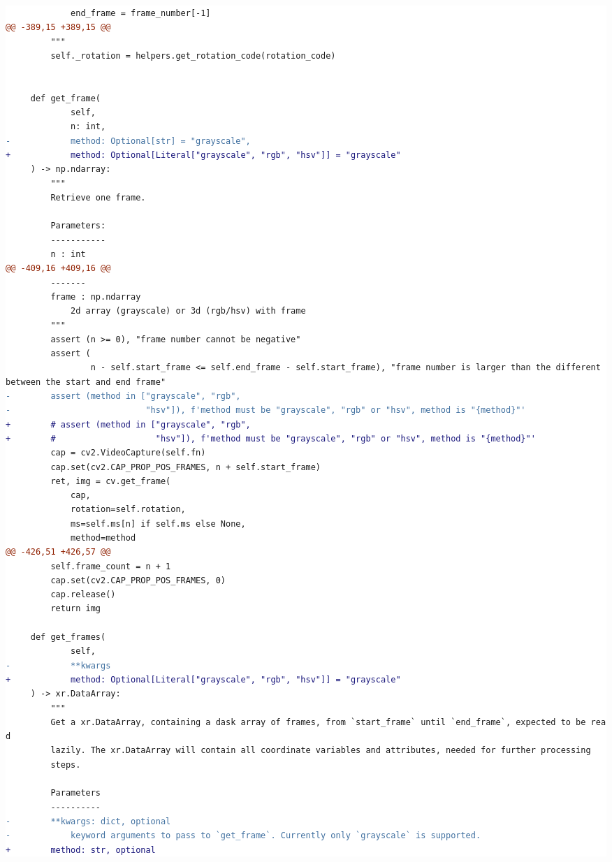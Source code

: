 ```diff
             end_frame = frame_number[-1]
@@ -389,15 +389,15 @@
         """
         self._rotation = helpers.get_rotation_code(rotation_code)
 
 
     def get_frame(
             self,
             n: int,
-            method: Optional[str] = "grayscale",
+            method: Optional[Literal["grayscale", "rgb", "hsv"]] = "grayscale"
     ) -> np.ndarray:
         """
         Retrieve one frame.
 
         Parameters:
         -----------
         n : int
@@ -409,16 +409,16 @@
         -------
         frame : np.ndarray
             2d array (grayscale) or 3d (rgb/hsv) with frame
         """
         assert (n >= 0), "frame number cannot be negative"
         assert (
                 n - self.start_frame <= self.end_frame - self.start_frame), "frame number is larger than the different between the start and end frame"
-        assert (method in ["grayscale", "rgb",
-                           "hsv"]), f'method must be "grayscale", "rgb" or "hsv", method is "{method}"'
+        # assert (method in ["grayscale", "rgb",
+        #                    "hsv"]), f'method must be "grayscale", "rgb" or "hsv", method is "{method}"'
         cap = cv2.VideoCapture(self.fn)
         cap.set(cv2.CAP_PROP_POS_FRAMES, n + self.start_frame)
         ret, img = cv.get_frame(
             cap,
             rotation=self.rotation,
             ms=self.ms[n] if self.ms else None,
             method=method
@@ -426,51 +426,57 @@
         self.frame_count = n + 1
         cap.set(cv2.CAP_PROP_POS_FRAMES, 0)
         cap.release()
         return img
 
     def get_frames(
             self,
-            **kwargs
+            method: Optional[Literal["grayscale", "rgb", "hsv"]] = "grayscale"
     ) -> xr.DataArray:
         """
         Get a xr.DataArray, containing a dask array of frames, from `start_frame` until `end_frame`, expected to be read
         lazily. The xr.DataArray will contain all coordinate variables and attributes, needed for further processing
         steps.
 
         Parameters
         ----------
-        **kwargs: dict, optional
-            keyword arguments to pass to `get_frame`. Currently only `grayscale` is supported.
+        method: str, optional
```